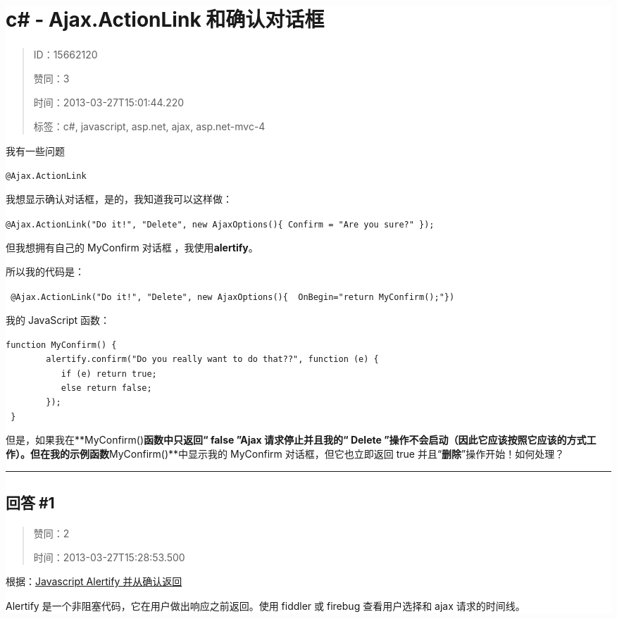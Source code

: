 # c# - Ajax.ActionLink 和确认对话框

> ID：15662120
> 
> 赞同：3
> 
> 时间：2013-03-27T15:01:44.220
> 
> 标签：c#, javascript, asp.net, ajax, asp.net-mvc-4

我有一些问题

```
@Ajax.ActionLink 
```

我想显示确认对话框，是的，我知道我可以这样做：

```
@Ajax.ActionLink("Do it!", "Delete", new AjaxOptions(){ Confirm = "Are you sure?" }); 
```

但我想拥有自己的 MyConfirm 对话框
，我使用**alertify**。

所以我的代码是：

```
 @Ajax.ActionLink("Do it!", "Delete", new AjaxOptions(){  OnBegin="return MyConfirm();"}) 
```

我的 JavaScript 函数：

```
function MyConfirm() {
        alertify.confirm("Do you really want to do that??", function (e) {
           if (e) return true;
           else return false;
        });    
 } 
```

但是，如果我在**MyConfirm()**函数中只返回“ **false** ”Ajax 请求停止并且我的“ **Delete** ”操作不会启动（因此它应该按照它应该的方式工作）。但在我的示例函数**MyConfirm()**中显示我的 MyConfirm 对话框，但它也立即返回 true 并且“**删除**”操作开始！如何处理？

* * *

## 回答 #1

> 赞同：2
> 
> 时间：2013-03-27T15:28:53.500

根据：[Javascript Alertify 并从确认返回](https://stackoverflow.com/questions/14408627/javascript-alertify-with-return-from-confirm)

Alertify 是一个非阻塞代码，它在用户做出响应之前返回。使用 fiddler 或 firebug 查看用户选择和 ajax 请求的时间线。
